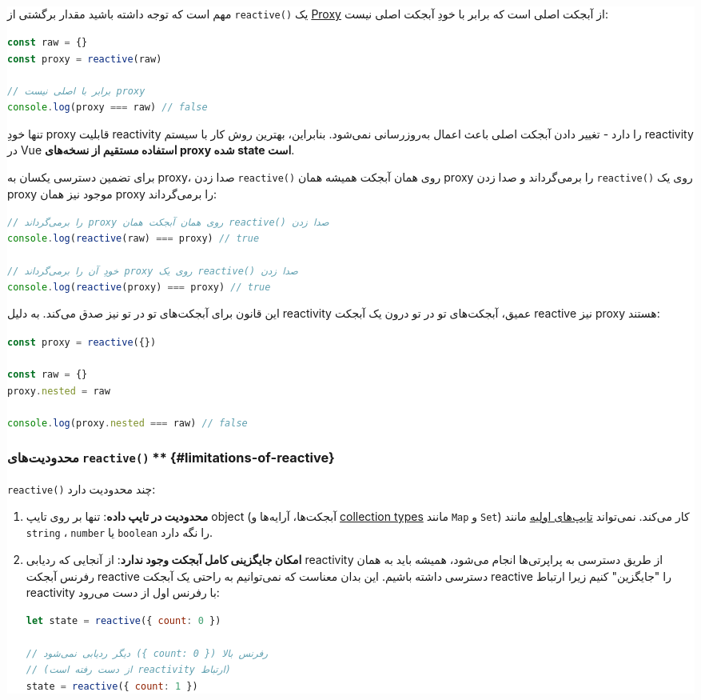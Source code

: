 مهم است که توجه داشته باشید مقدار برگشتی از `reactive()‎` یک [Proxy](https://developer.mozilla.org/en-US/docs/Web/JavaScript/Reference/Global_Objects/Proxy) از آبجکت اصلی است که برابر با خودِ آبجکت اصلی نیست:

```js
const raw = {}
const proxy = reactive(raw)

// برابر با اصلی نیست proxy
console.log(proxy === raw) // false
```

تنها خودِ proxy قابلیت reactivity را دارد - تغییر دادن آبجکت اصلی باعث اعمال به‌روزرسانی نمی‌شود. بنابراین، بهترین روش کار با سیستم reactivity در Vue **استفاده مستقیم از نسخه‌های proxy شده state است**.

برای تضمین دسترسی یکسان به proxy، صدا زدن `reactive()‎` روی همان آبجکت همیشه همان proxy را برمی‌گرداند و صدا زدن `reactive()‎` روی یک proxy موجود نیز همان proxy را برمی‌گرداند:

```js
// را برمی‌گرداند proxy روی همان آبجکت همان reactive() صدا زدن
console.log(reactive(raw) === proxy) // true

// خودِ آن را برمی‌گرداند proxy روی یک reactive() صدا زدن
console.log(reactive(proxy) === proxy) // true
```

این قانون برای آبجکت‌های تو در تو نیز صدق می‌کند. به دلیل reactivity عمیق، آبجکت‌های تو در تو درون یک آبجکت reactive نیز proxy هستند:

```js
const proxy = reactive({})

const raw = {}
proxy.nested = raw

console.log(proxy.nested === raw) // false
```

### محدودیت‌های `reactive()‎` \*\* {#limitations-of-reactive}

`reactive()‎` چند محدودیت دارد:

1. **محدودیت در تایپ داده**: تنها بر روی تایپ‌ object (آبجکت‌ها، آرایه‌ها و [collection types](https://developer.mozilla.org/en-US/docs/Web/JavaScript/Reference/Global_Objects#keyed_collections) مانند `Map` و `Set`) کار می‌کند. نمی‌تواند [تایپ‌های اولیه](https://developer.mozilla.org/en-US/docs/Glossary/Primitive) مانند `string` ، `number` یا `boolean` را نگه دارد.

2. **امکان جایگزینی کامل آبجکت وجود ندارد**: از آنجایی که ردیابی reactivity از طریق دسترسی به پراپرتی‌ها انجام می‌شود، همیشه باید به همان رفرنس آبجکت reactive دسترسی داشته باشیم. این بدان معناست که نمی‌توانیم به راحتی یک آبجکت reactive را "جایگزین" کنیم زیرا ارتباط reactivity با رفرنس اول از دست می‌رود:

   ```js
   let state = reactive({ count: 0 })

   // دیگر ردیابی نمی‌شود ({ count: 0 }) رفرنس بالا
   // (از دست رفته است reactivity ارتباط)
   state = reactive({ count: 1 })
   ```

